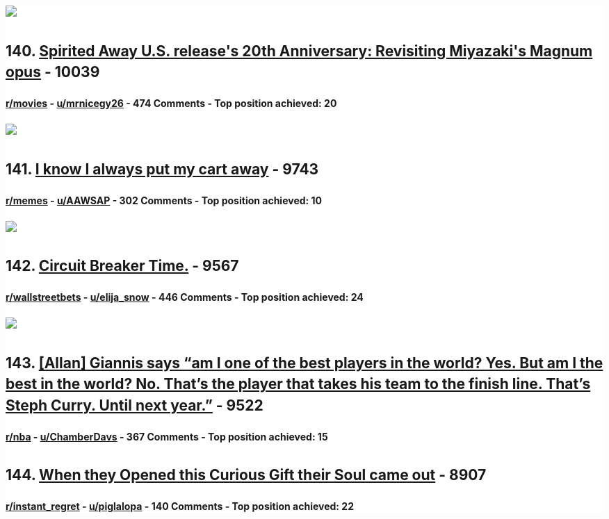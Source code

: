 <a href="https://i.redd.it/8sqvqrpig3q91.jpg"><img src="https://b.thumbs.redditmedia.com/DD3dRLehGsjQbQEKastwhiis522a7rt29I43SUnu7XA.jpg"></img></a>

## 140. [Spirited Away U.S. release's 20th Anniversary: Revisiting Miyazaki's Magnum opus](http://reddit.com/r/movies/comments/xn9yod/spirited_away_us_releases_20th_anniversary/) - 10039
#### [r/movies](http://reddit.com/r/movies) - [u/mrnicegy26](http://reddit.com/u/mrnicegy26) - 474 Comments - Top position achieved: 20

<a href="https://www.avclub.com/spirited-away-20th-anniversary-u-s-release-miyazaki-1849552277"><img src="https://b.thumbs.redditmedia.com/RBYnMyxxWIHE4cHqS7ll8kRBqm_svsT8Uz1nFyLOhgY.jpg"></img></a>

## 141. [I know I always put my cart away](http://reddit.com/r/memes/comments/xo3vzj/i_know_i_always_put_my_cart_away/) - 9743
#### [r/memes](http://reddit.com/r/memes) - [u/AAWSAP](http://reddit.com/u/AAWSAP) - 302 Comments - Top position achieved: 10

<a href="https://i.redd.it/yajydvnyk3q91.png"><img src="https://a.thumbs.redditmedia.com/Ziee4q10AHr5WhkOfnC9xXoSg0rAAN88gU_yLgDHbt8.jpg"></img></a>

## 142. [Circuit Breaker Time.](http://reddit.com/r/wallstreetbets/comments/xnv92l/circuit_breaker_time/) - 9567
#### [r/wallstreetbets](http://reddit.com/r/wallstreetbets) - [u/elija_snow](http://reddit.com/u/elija_snow) - 446 Comments - Top position achieved: 24

<a href="https://i.redd.it/f9f7supdu1q91.jpg"><img src="https://b.thumbs.redditmedia.com/q8yzs9Pnet8U1YA0A4uJ1_2UQHlCS3EItUZwkbqR_iY.jpg"></img></a>

## 143. [[Allan] Giannis says “am I one of the best players in the world? Yes. But am I the best in the world? No. That’s the player that takes his team to the finish line. That’s Steph Curry. Until next year.”](http://reddit.com/r/nba/comments/xnxfsw/allan_giannis_says_am_i_one_of_the_best_players/) - 9522
#### [r/nba](http://reddit.com/r/nba) - [u/ChamberDavs](http://reddit.com/u/ChamberDavs) - 367 Comments - Top position achieved: 15

## 144. [When they Opened this Curious Gift their Soul came out](http://reddit.com/r/instant_regret/comments/xnd2bx/when_they_opened_this_curious_gift_their_soul/) - 8907
#### [r/instant_regret](http://reddit.com/r/instant_regret) - [u/piglalopa](http://reddit.com/u/piglalopa) - 140 Comments - Top position achieved: 22

